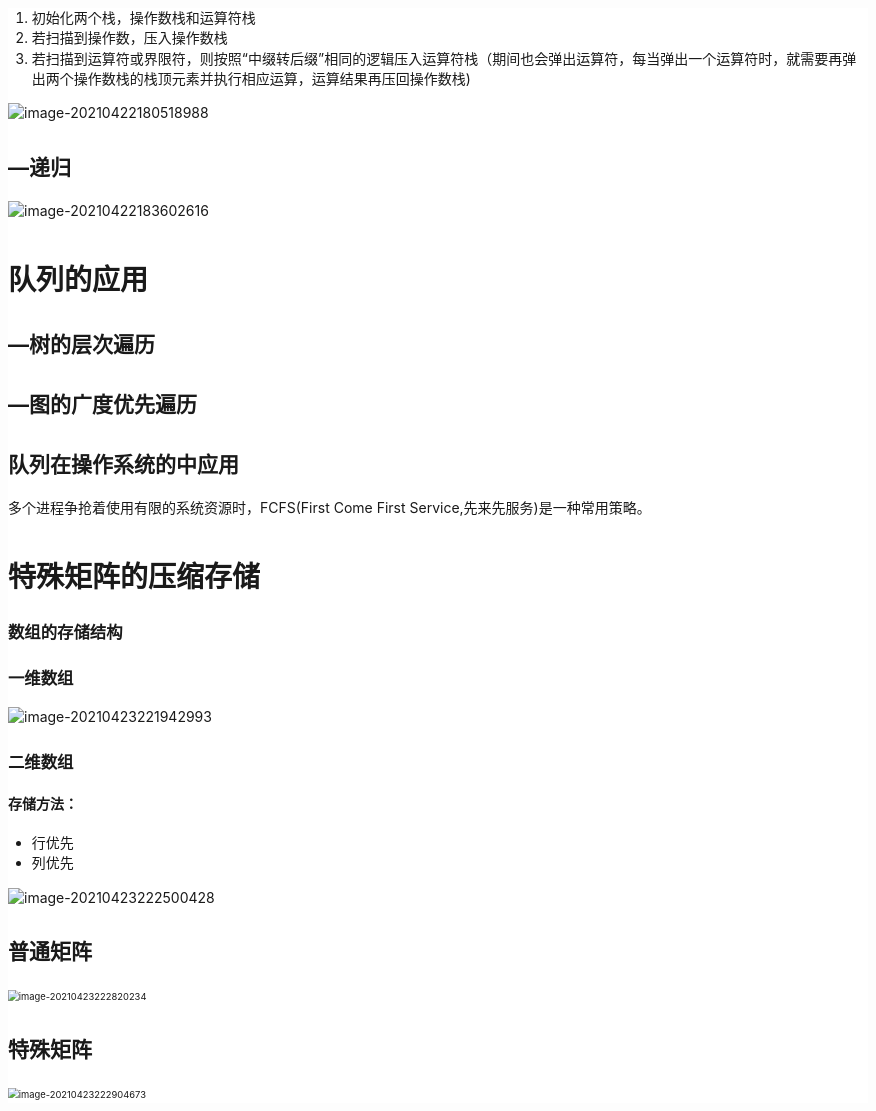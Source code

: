 1. 初始化两个栈，操作数栈和运算符栈
2. 若扫描到操作数，压入操作数栈
3. 若扫描到运算符或界限符，则按照“中缀转后缀”相同的逻辑压入运算符栈（期间也会弹出运算符，每当弹出一个运算符时，就需要再弹出两个操作数栈的栈顶元素并执行相应运算，运算结果再压回操作数栈)

![image-20210422180518988](C:\Users\LIMBO\AppData\Roaming\Typora\typora-user-images\image-20210422180518988.png)

## —递归

![image-20210422183602616](C:\Users\LIMBO\AppData\Roaming\Typora\typora-user-images\image-20210422183602616.png)

# 队列的应用

## —树的层次遍历

## —图的广度优先遍历

## 队列在操作系统的中应用

多个进程争抢着使用有限的系统资源时，FCFS(First Come First Service,先来先服务)是一种常用策略。

# 特殊矩阵的压缩存储

### 数组的存储结构

### 一维数组

![image-20210423221942993](C:\Users\LIMBO\AppData\Roaming\Typora\typora-user-images\image-20210423221942993.png)

### 二维数组

#### 存储方法：

* 行优先
* 列优先

![image-20210423222500428](C:\Users\LIMBO\AppData\Roaming\Typora\typora-user-images\image-20210423222500428.png)

## 普通矩阵

<img src="C:\Users\LIMBO\AppData\Roaming\Typora\typora-user-images\image-20210423222820234.png" alt="image-20210423222820234" style="zoom:67%;" />

## 特殊矩阵

<img src="C:\Users\LIMBO\AppData\Roaming\Typora\typora-user-images\image-20210423222904673.png" alt="image-20210423222904673" style="zoom:67%;" />
